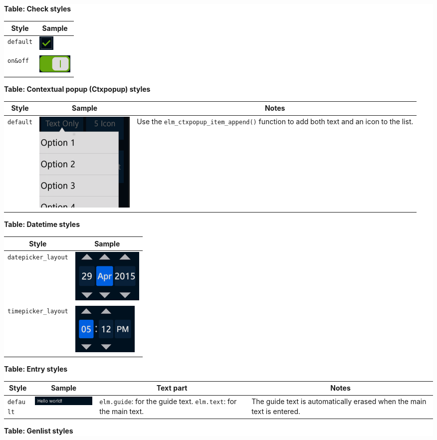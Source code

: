 **Table: Check styles**

| Style     | Sample                                   |
| --------- | ---------------------------------------- |
| `default` | ![default](./media/check_default_wn.png) |
| `on&off`  | ![on_off](./media/check_onoff_wn.png) |

**Table: Contextual popup (Ctxpopup) styles**

| Style     | Sample                                   | Notes                                    |
| --------- | ---------------------------------------- | ---------------------------------------- |
| `default` | ![default](./media/contextual_wn.png) | Use the `elm_ctxpopup_item_append()` function to add both text and an icon to the list. |

**Table: Datetime styles**

| Style               | Sample                                   |
| ------------------- | ---------------------------------------- |
| `datepicker_layout` | ![datepicker_layout](./media/datetime_date_wn.png) |
| `timepicker_layout` | ![timepicker_layout](./media/datetime_time_wn.png) |

**Table: Entry styles**

| Style     | Sample                                   | Text part                                | Notes                                    |
| --------- | ---------------------------------------- | ---------------------------------------- | ---------------------------------------- |
| `default` | ![default](./media/entry_default_wn.png) | `elm.guide`: for the guide text. `elm.text`: for the main text. | The guide text is automatically erased when the main text is entered. |

**Table: Genlist styles**
